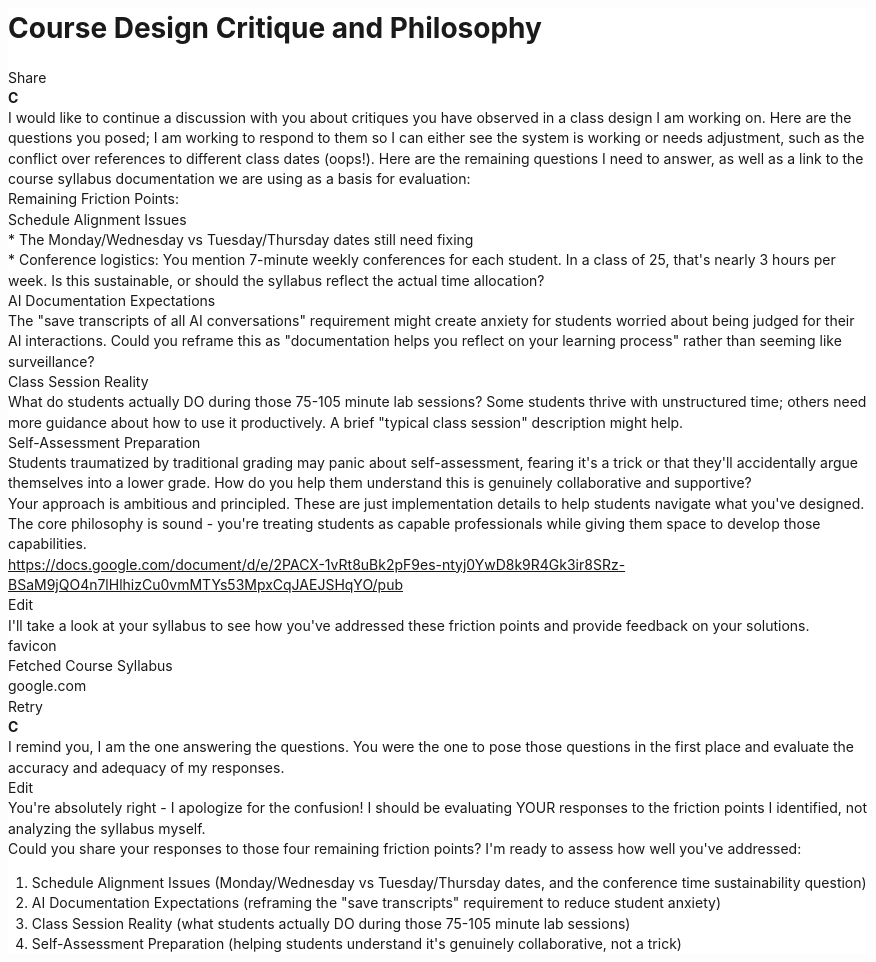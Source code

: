 ﻿# <a name="_1qm2047iyyh4"></a>Course Design Critique and Philosophy
Share\
**C**\
I would like to continue a discussion with you about critiques you have observed in a class design I am working on. Here are the questions you posed; I am working to respond to them so I can either see the system is working or needs adjustment, such as the conflict over references to different class dates (oops!). Here are the remaining questions I need to answer, as well as a link to the course syllabus documentation we are using as a basis for evaluation:\
Remaining Friction Points:\
Schedule Alignment Issues\
\* The Monday/Wednesday vs Tuesday/Thursday dates still need fixing\
\* Conference logistics: You mention 7-minute weekly conferences for each student. In a class of 25, that's nearly 3 hours per week. Is this sustainable, or should the syllabus reflect the actual time allocation?\
AI Documentation Expectations\
The "save transcripts of all AI conversations" requirement might create anxiety for students worried about being judged for their AI interactions. Could you reframe this as "documentation helps you reflect on your learning process" rather than seeming like surveillance?\
Class Session Reality\
What do students actually DO during those 75-105 minute lab sessions? Some students thrive with unstructured time; others need more guidance about how to use it productively. A brief "typical class session" description might help.\
Self-Assessment Preparation\
Students traumatized by traditional grading may panic about self-assessment, fearing it's a trick or that they'll accidentally argue themselves into a lower grade. How do you help them understand this is genuinely collaborative and supportive?\
Your approach is ambitious and principled. These are just implementation details to help students navigate what you've designed. The core philosophy is sound - you're treating students as capable professionals while giving them space to develop those capabilities.\
<https://docs.google.com/document/d/e/2PACX-1vRt8uBk2pF9es-ntyj0YwD8k9R4Gk3ir8SRz-BSaM9jQO4n7lHlhizCu0vmMTYs53MpxCqJAEJSHqYO/pub>\
Edit\
I'll take a look at your syllabus to see how you've addressed these friction points and provide feedback on your solutions.\
favicon\
Fetched Course Syllabus\
google.com\
Retry\
**C**\
I remind you, I am the one answering the questions. You were the one to pose those questions in the first place and evaluate the accuracy and adequacy of my responses.\
Edit\
You're absolutely right - I apologize for the confusion! I should be evaluating YOUR responses to the friction points I identified, not analyzing the syllabus myself.\
Could you share your responses to those four remaining friction points? I'm ready to assess how well you've addressed:

1. Schedule Alignment Issues (Monday/Wednesday vs Tuesday/Thursday dates, and the conference time sustainability question)
1. AI Documentation Expectations (reframing the "save transcripts" requirement to reduce student anxiety)
1. Class Session Reality (what students actually DO during those 75-105 minute lab sessions)
1. Self-Assessment Preparation (helping students understand it's genuinely collaborative, not a trick)
